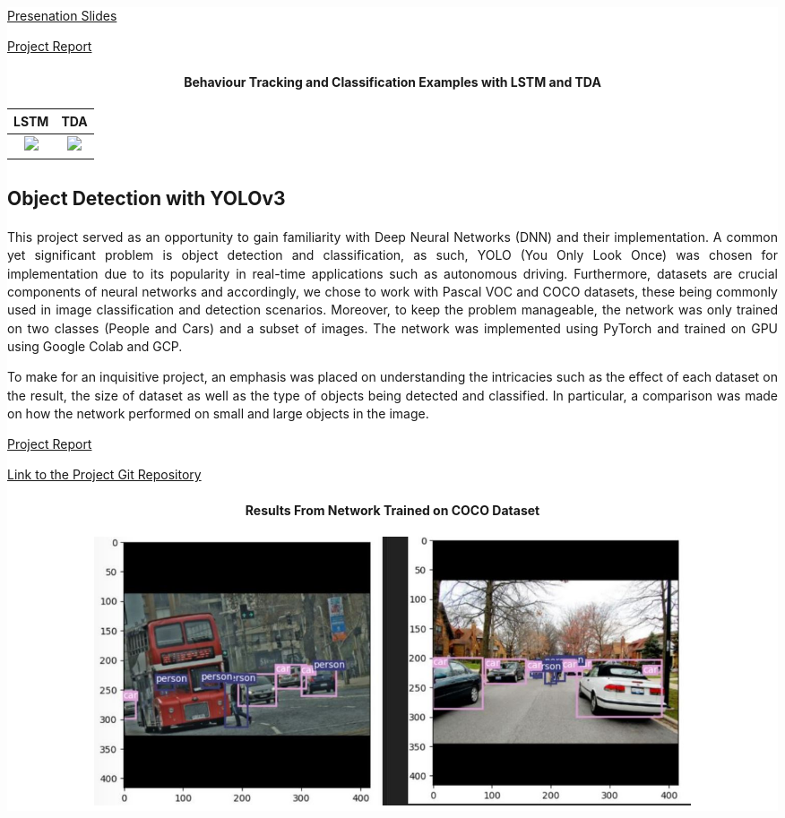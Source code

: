 [Presenation Slides](Presentation_DD2430.pdf)

[Project Report](Detection_Tracking_and_Quantification_of_Grooming_Non-Grooming.pdf)


<center> <h4>Behaviour Tracking and Classification Examples with LSTM and TDA</h4> </center>


|      LSTM    |         TDA       |
|:-------------:|:------------------:|
| <img src="Images/LSTMPredgif.gif"/> | <img src="Images/TDAPredgif.gif"/> |


## Object Detection with YOLOv3
<p align="justify">
This project served as an opportunity to gain familiarity with Deep Neural Networks (DNN) and their implementation. A common yet significant problem is object detection and classification, as such, YOLO (You Only Look Once) was chosen for implementation due to its popularity in real-time applications such as autonomous driving. Furthermore, datasets are crucial components of neural networks and accordingly, we chose to work with Pascal VOC and COCO datasets, these being commonly used in image classification and detection scenarios. Moreover, to keep the problem manageable, the network was only trained on two classes (People and Cars) and a subset of images. The network was implemented using PyTorch and trained on GPU using Google Colab and GCP.
</p> 

<p align="justify">
To make for an inquisitive project, an emphasis was placed on understanding the intricacies such as the effect of each dataset on the result, the size of dataset as well as the type of objects being detected and classified. In particular, a comparison was made on how the network performed on small and large objects in the image.
</p> 

[Project Report](Object%20detection%20with%20YOLOv3.pdf)

[Link to the Project Git Repository](https://gits-15.sys.kth.se/devrat/DD2424project.git)


<center> <h4>Results From Network Trained on COCO Dataset</h4> </center>
<p align="center">
<img src="Images/COCO-1_clf2ph1.png"  width="750" height="300"/>
</p>
